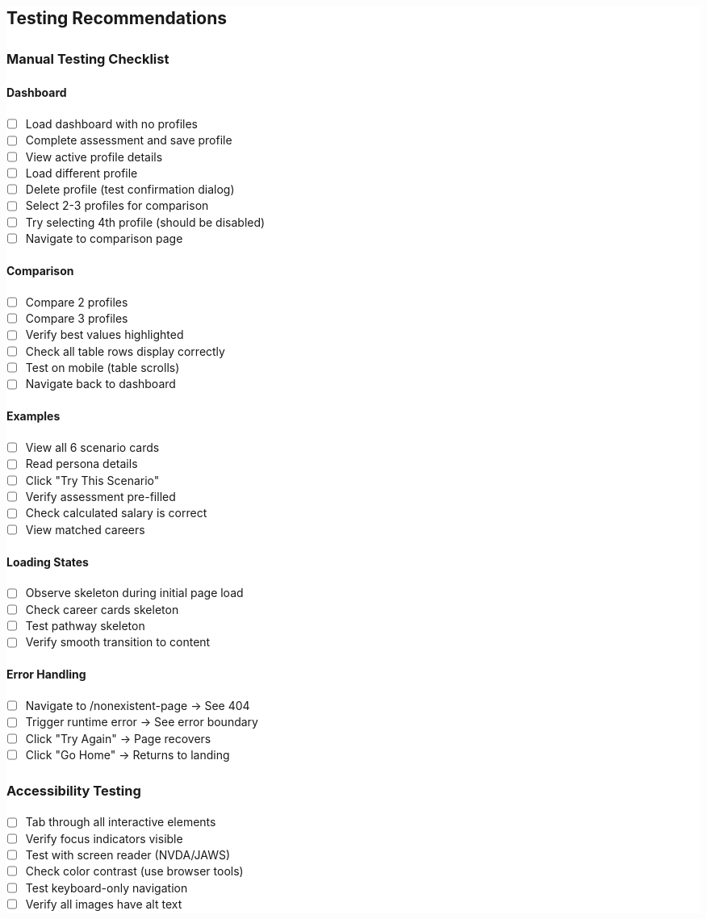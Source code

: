## Testing Recommendations

### Manual Testing Checklist

#### Dashboard
- [ ] Load dashboard with no profiles
- [ ] Complete assessment and save profile
- [ ] View active profile details
- [ ] Load different profile
- [ ] Delete profile (test confirmation dialog)
- [ ] Select 2-3 profiles for comparison
- [ ] Try selecting 4th profile (should be disabled)
- [ ] Navigate to comparison page

#### Comparison
- [ ] Compare 2 profiles
- [ ] Compare 3 profiles
- [ ] Verify best values highlighted
- [ ] Check all table rows display correctly
- [ ] Test on mobile (table scrolls)
- [ ] Navigate back to dashboard

#### Examples
- [ ] View all 6 scenario cards
- [ ] Read persona details
- [ ] Click "Try This Scenario"
- [ ] Verify assessment pre-filled
- [ ] Check calculated salary is correct
- [ ] View matched careers

#### Loading States
- [ ] Observe skeleton during initial page load
- [ ] Check career cards skeleton
- [ ] Test pathway skeleton
- [ ] Verify smooth transition to content

#### Error Handling
- [ ] Navigate to /nonexistent-page → See 404
- [ ] Trigger runtime error → See error boundary
- [ ] Click "Try Again" → Page recovers
- [ ] Click "Go Home" → Returns to landing

### Accessibility Testing
- [ ] Tab through all interactive elements
- [ ] Verify focus indicators visible
- [ ] Test with screen reader (NVDA/JAWS)
- [ ] Check color contrast (use browser tools)
- [ ] Test keyboard-only navigation
- [ ] Verify all images have alt text

